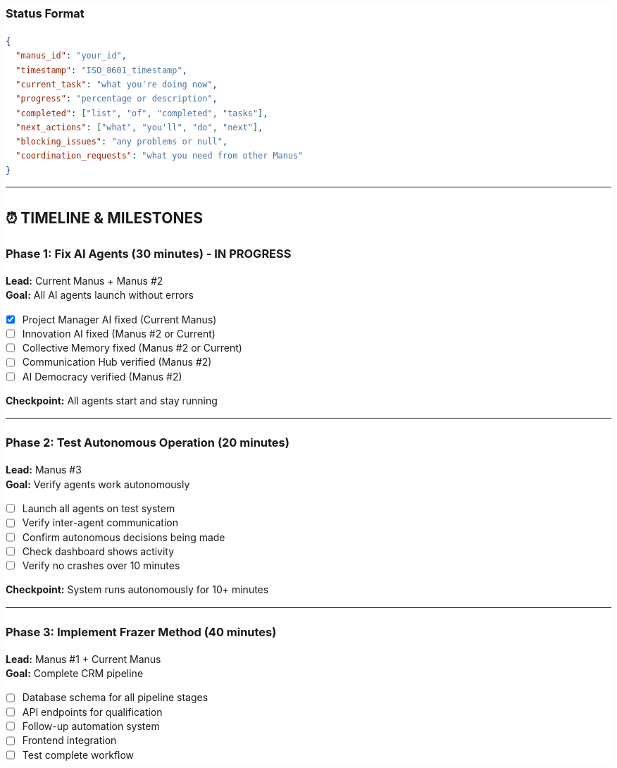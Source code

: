 ### Status Format
```json
{
  "manus_id": "your_id",
  "timestamp": "ISO_8601_timestamp",
  "current_task": "what you're doing now",
  "progress": "percentage or description",
  "completed": ["list", "of", "completed", "tasks"],
  "next_actions": ["what", "you'll", "do", "next"],
  "blocking_issues": "any problems or null",
  "coordination_requests": "what you need from other Manus"
}
```

---

## ⏰ TIMELINE & MILESTONES

### Phase 1: Fix AI Agents (30 minutes) - IN PROGRESS
**Lead:** Current Manus + Manus #2  
**Goal:** All AI agents launch without errors

- [x] Project Manager AI fixed (Current Manus)
- [ ] Innovation AI fixed (Manus #2 or Current)
- [ ] Collective Memory fixed (Manus #2 or Current)
- [ ] Communication Hub verified (Manus #2)
- [ ] AI Democracy verified (Manus #2)

**Checkpoint:** All agents start and stay running

---

### Phase 2: Test Autonomous Operation (20 minutes)
**Lead:** Manus #3  
**Goal:** Verify agents work autonomously

- [ ] Launch all agents on test system
- [ ] Verify inter-agent communication
- [ ] Confirm autonomous decisions being made
- [ ] Check dashboard shows activity
- [ ] Verify no crashes over 10 minutes

**Checkpoint:** System runs autonomously for 10+ minutes

---

### Phase 3: Implement Frazer Method (40 minutes)
**Lead:** Manus #1 + Current Manus  
**Goal:** Complete CRM pipeline

- [ ] Database schema for all pipeline stages
- [ ] API endpoints for qualification
- [ ] Follow-up automation system
- [ ] Frontend integration
- [ ] Test complete workflow
